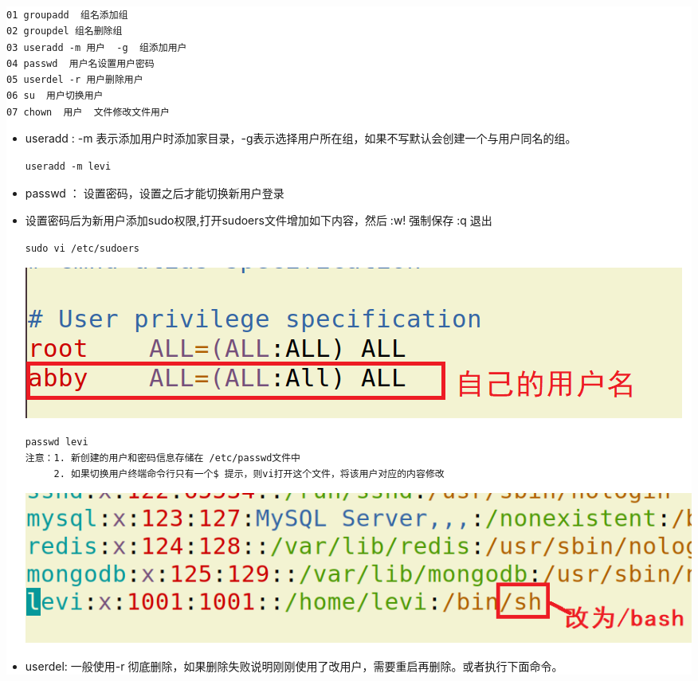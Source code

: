 ```shell
01 groupadd  组名添加组
02 groupdel 组名删除组
03 useradd -m 用户  -g  组添加用户
04 passwd  用户名设置用户密码
05 userdel -r 用户删除用户
06 su  用户切换用户
07 chown  用户  文件修改文件用户
```



* useradd : -m 表示添加用户时添加家目录，-g表示选择用户所在组，如果不写默认会创建一个与用户同名的组。

  ```shell
  useradd -m levi
  ```

* passwd ： 设置密码，设置之后才能切换新用户登录

* 设置密码后为新用户添加sudo权限,打开sudoers文件增加如下内容，然后 :w! 强制保存 :q 退出

  ```
  sudo vi /etc/sudoers
  ```

  ![](Linux.assets/sudo.png)

  ```
  passwd levi
  注意：1. 新创建的用户和密码信息存储在 /etc/passwd文件中
       2. 如果切换用户终端命令行只有一个$ 提示，则vi打开这个文件，将该用户对应的内容修改
  ```

  ![](Linux.assets/user.png)

* userdel:  一般使用-r 彻底删除，如果删除失败说明刚刚使用了改用户，需要重启再删除。或者执行下面命令。

